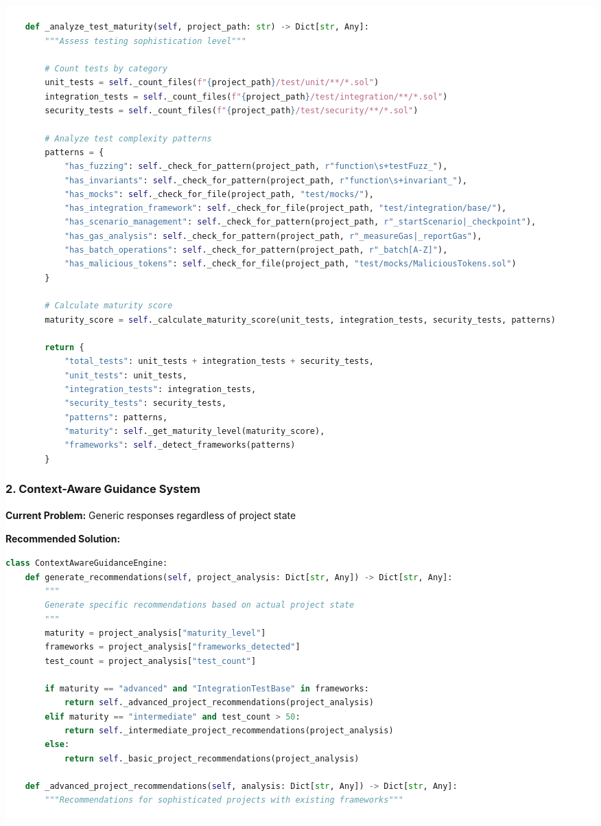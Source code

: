 ```python
    
    def _analyze_test_maturity(self, project_path: str) -> Dict[str, Any]:
        """Assess testing sophistication level"""
        
        # Count tests by category
        unit_tests = self._count_files(f"{project_path}/test/unit/**/*.sol")
        integration_tests = self._count_files(f"{project_path}/test/integration/**/*.sol")
        security_tests = self._count_files(f"{project_path}/test/security/**/*.sol")
        
        # Analyze test complexity patterns
        patterns = {
            "has_fuzzing": self._check_for_pattern(project_path, r"function\s+testFuzz_"),
            "has_invariants": self._check_for_pattern(project_path, r"function\s+invariant_"),
            "has_mocks": self._check_for_file(project_path, "test/mocks/"),
            "has_integration_framework": self._check_for_file(project_path, "test/integration/base/"),
            "has_scenario_management": self._check_for_pattern(project_path, r"_startScenario|_checkpoint"),
            "has_gas_analysis": self._check_for_pattern(project_path, r"_measureGas|_reportGas"),
            "has_batch_operations": self._check_for_pattern(project_path, r"_batch[A-Z]"),
            "has_malicious_tokens": self._check_for_file(project_path, "test/mocks/MaliciousTokens.sol")
        }
        
        # Calculate maturity score
        maturity_score = self._calculate_maturity_score(unit_tests, integration_tests, security_tests, patterns)
        
        return {
            "total_tests": unit_tests + integration_tests + security_tests,
            "unit_tests": unit_tests,
            "integration_tests": integration_tests,
            "security_tests": security_tests,
            "patterns": patterns,
            "maturity": self._get_maturity_level(maturity_score),
            "frameworks": self._detect_frameworks(patterns)
        }
```

### 2. Context-Aware Guidance System

**Current Problem:** Generic responses regardless of project state

**Recommended Solution:**
```python
class ContextAwareGuidanceEngine:
    def generate_recommendations(self, project_analysis: Dict[str, Any]) -> Dict[str, Any]:
        """
        Generate specific recommendations based on actual project state
        """
        maturity = project_analysis["maturity_level"]
        frameworks = project_analysis["frameworks_detected"]
        test_count = project_analysis["test_count"]
        
        if maturity == "advanced" and "IntegrationTestBase" in frameworks:
            return self._advanced_project_recommendations(project_analysis)
        elif maturity == "intermediate" and test_count > 50:
            return self._intermediate_project_recommendations(project_analysis)
        else:
            return self._basic_project_recommendations(project_analysis)
    
    def _advanced_project_recommendations(self, analysis: Dict[str, Any]) -> Dict[str, Any]:
        """Recommendations for sophisticated projects with existing frameworks"""
        
```